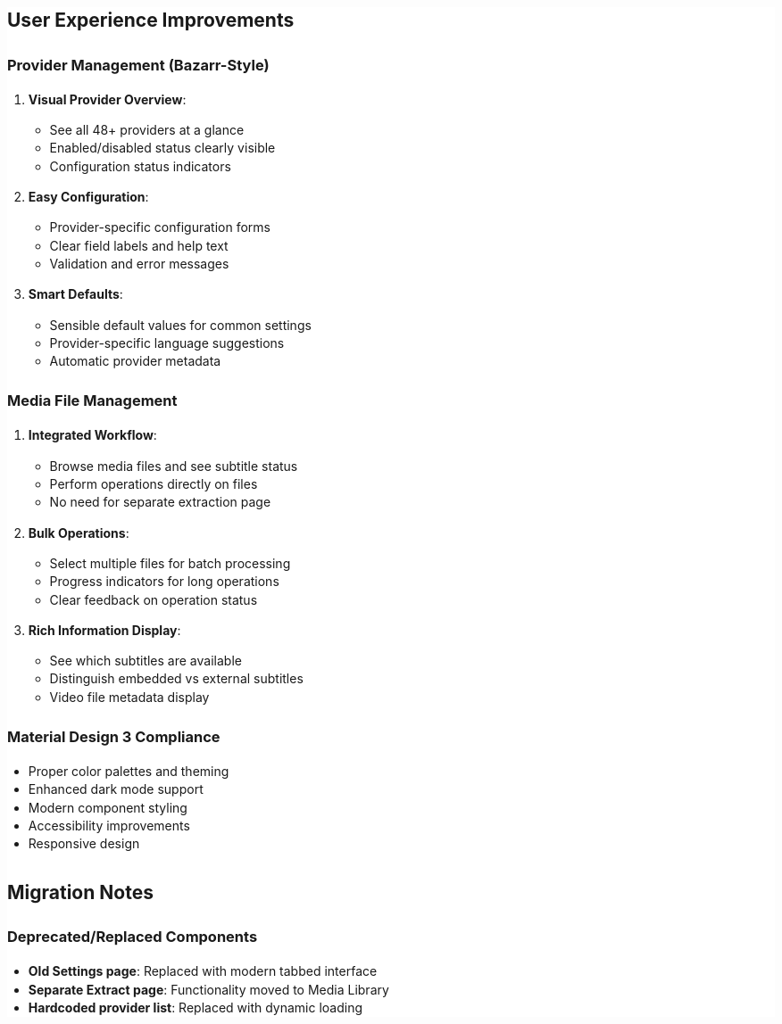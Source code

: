 ## User Experience Improvements

### Provider Management (Bazarr-Style)

1. **Visual Provider Overview**:
   - See all 48+ providers at a glance
   - Enabled/disabled status clearly visible
   - Configuration status indicators

2. **Easy Configuration**:
   - Provider-specific configuration forms
   - Clear field labels and help text
   - Validation and error messages

3. **Smart Defaults**:
   - Sensible default values for common settings
   - Provider-specific language suggestions
   - Automatic provider metadata

### Media File Management

1. **Integrated Workflow**:
   - Browse media files and see subtitle status
   - Perform operations directly on files
   - No need for separate extraction page

2. **Bulk Operations**:
   - Select multiple files for batch processing
   - Progress indicators for long operations
   - Clear feedback on operation status

3. **Rich Information Display**:
   - See which subtitles are available
   - Distinguish embedded vs external subtitles
   - Video file metadata display

### Material Design 3 Compliance

- Proper color palettes and theming
- Enhanced dark mode support
- Modern component styling
- Accessibility improvements
- Responsive design

## Migration Notes

### Deprecated/Replaced Components

- **Old Settings page**: Replaced with modern tabbed interface
- **Separate Extract page**: Functionality moved to Media Library
- **Hardcoded provider list**: Replaced with dynamic loading
